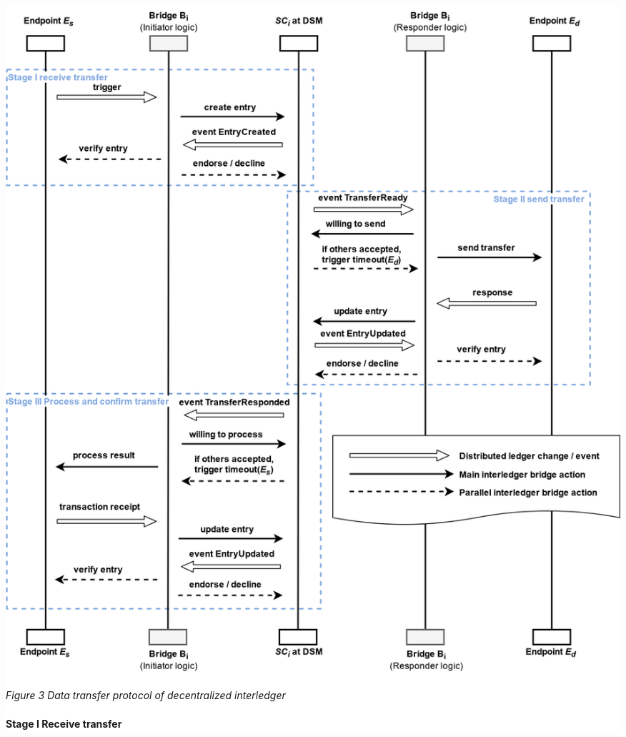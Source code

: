 ![DIB data flow](./figures/DIB-data-flow.png)

*Figure 3 Data transfer protocol of decentralized interledger* 

#### Stage I Receive transfer

